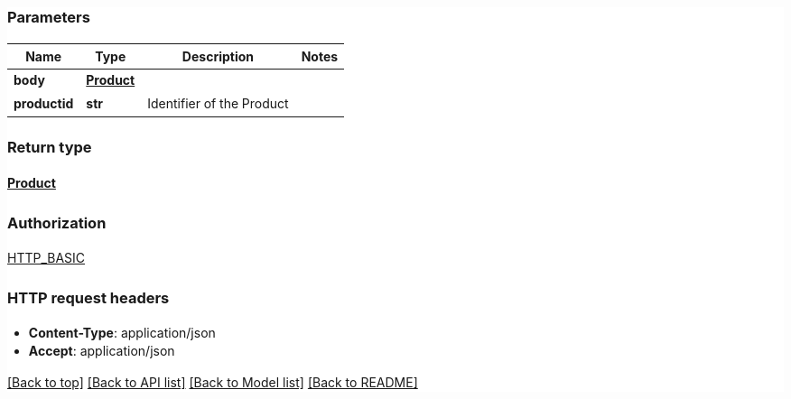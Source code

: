 ### Parameters

Name | Type | Description  | Notes
------------- | ------------- | ------------- | -------------
 **body** | [**Product**](Product.md)|  | 
 **productid** | **str**| Identifier of the Product | 

### Return type

[**Product**](Product.md)

### Authorization

[HTTP_BASIC](../README.md#HTTP_BASIC)

### HTTP request headers

 - **Content-Type**: application/json
 - **Accept**: application/json

[[Back to top]](#) [[Back to API list]](../README.md#documentation-for-api-endpoints) [[Back to Model list]](../README.md#documentation-for-models) [[Back to README]](../README.md)

